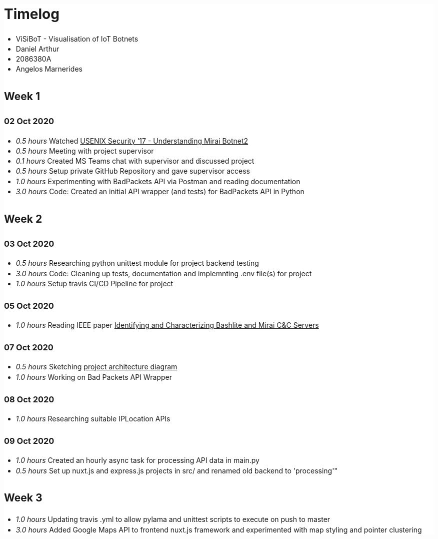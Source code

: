 # Timelog

* ViSiBoT - Visualisation of IoT Botnets
* Daniel Arthur
* 2086380A
* Angelos Marnerides


## Week 1

### 02 Oct 2020
* *0.5 hours* Watched [USENIX Security ’17 - Understanding Mirai Botnet2](https://www.youtube.com/watch?v=1pywzRTJDaY)
* *0.5 hours* Meeting with project supervisor
* *0.1 hours* Created MS Teams chat with supervisor and discussed project
* *0.5 hours* Setup private GitHub Repository and gave supervisor access
* *1.0 hours* Experimenting with BadPackets API via Postman and reading documentation
* *3.0 hours* Code: Created an initial API wrapper (and tests) for BadPackets API in Python


## Week 2

### 03 Oct 2020
* *0.5 hours* Researching python unittest module for project backend testing
* *3.0 hours* Code: Cleaning up tests, documentation and implemnting .env file(s) for project
* *1.0 hours* Setup travis CI/CD Pipeline for project
### 05 Oct 2020
* *1.0 hours* Reading IEEE paper [Identifying and Characterizing Bashlite and Mirai C&C Servers](https://ieeexplore.ieee.org/document/8969728)
### 07 Oct 2020
* *0.5 hours* Sketching [project architecture diagram](https://i.imgur.com/txPNTbT.png)
* *1.0 hours* Working on Bad Packets API Wrapper
### 08 Oct 2020
* *1.0 hours* Researching suitable IPLocation APIs
### 09 Oct 2020
* *1.0 hours* Created an hourly async task for processing API data in main.py
* *0.5 hours* Set up nuxt.js and express.js projects in src/ and renamed old backend to 'processing'"


## Week 3

* *1.0 hours* Updating travis .yml to allow pylama and unittest scripts to execute on push to master
* *3.0 hours* Added Google Maps API to frontend nuxt.js framework and experimented with map styling and pointer clustering
